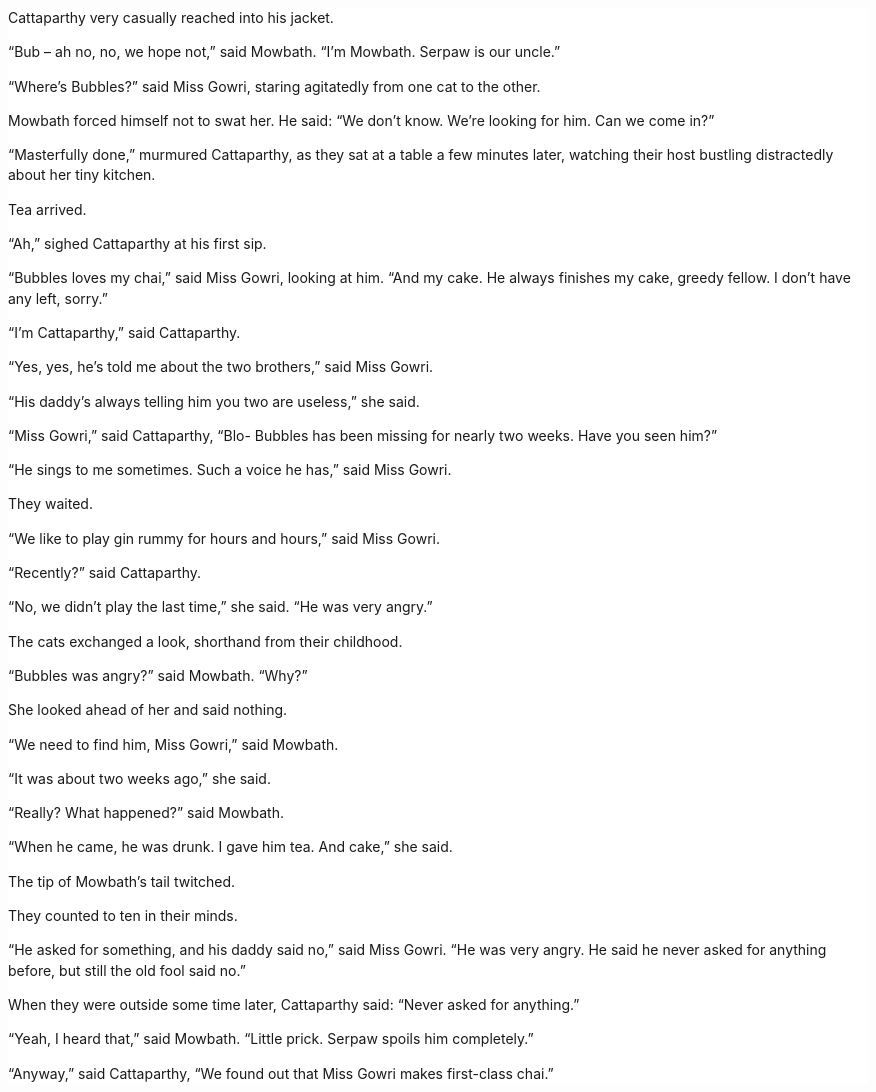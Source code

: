 Cattaparthy very casually reached into his jacket.

“Bub &#8211; ah no, no, we hope not,” said Mowbath. “I’m Mowbath. Serpaw is our uncle.”

“Where’s Bubbles?” said Miss Gowri, staring agitatedly from one cat to the other.

Mowbath forced himself not to swat her. He said: “We don’t know. We’re looking for him. Can we come in?”

“Masterfully done,” murmured Cattaparthy, as they sat at a table a few minutes later, watching their host bustling distractedly about her tiny kitchen.

Tea arrived.

“Ah,” sighed Cattaparthy at his first sip.

“Bubbles loves my chai,” said Miss Gowri, looking at him. “And my cake. He always finishes my cake, greedy fellow. I don’t have any left, sorry.”

“I’m Cattaparthy,” said Cattaparthy.

“Yes, yes, he’s told me about the two brothers,” said Miss Gowri.

“His daddy’s always telling him you two are useless,” she said.

“Miss Gowri,” said Cattaparthy, “Blo- Bubbles has been missing for nearly two weeks. Have you seen him?”

“He sings to me sometimes. Such a voice he has,” said Miss Gowri.

They waited.

“We like to play gin rummy for hours and hours,” said Miss Gowri.

“Recently?” said Cattaparthy.

“No, we didn’t play the last time,” she said. “He was very angry.”

The cats exchanged a look, shorthand from their childhood.

“Bubbles was angry?” said Mowbath. “Why?”

She looked ahead of her and said nothing.

“We need to find him, Miss Gowri,” said Mowbath.

“It was about two weeks ago,” she said.

“Really? What happened?” said Mowbath.

“When he came, he was drunk. I gave him tea. And cake,” she said.

The tip of Mowbath’s tail twitched.

They counted to ten in their minds.

“He asked for something, and his daddy said no,” said Miss Gowri. “He was very angry. He said he never asked for anything before, but still the old fool said no.”

When they were outside some time later, Cattaparthy said: “Never asked for anything.”

“Yeah, I heard that,” said Mowbath. “Little prick. Serpaw spoils him completely.”

“Anyway,” said Cattaparthy, “We found out that Miss Gowri makes first-class chai.”
